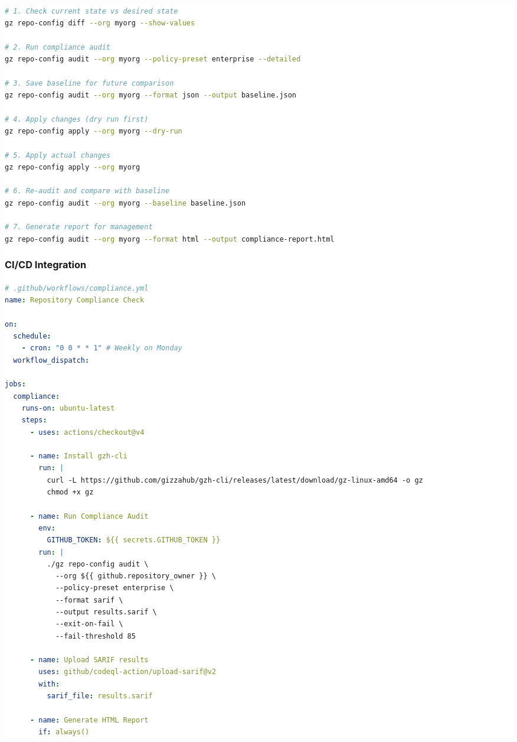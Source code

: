 ```bash
# 1. Check current state vs desired state
gz repo-config diff --org myorg --show-values

# 2. Run compliance audit
gz repo-config audit --org myorg --policy-preset enterprise --detailed

# 3. Save baseline for future comparison
gz repo-config audit --org myorg --format json --output baseline.json

# 4. Apply changes (dry run first)
gz repo-config apply --org myorg --dry-run

# 5. Apply actual changes
gz repo-config apply --org myorg

# 6. Re-audit and compare with baseline
gz repo-config audit --org myorg --baseline baseline.json

# 7. Generate report for management
gz repo-config audit --org myorg --format html --output compliance-report.html
```

### CI/CD Integration

```yaml
# .github/workflows/compliance.yml
name: Repository Compliance Check

on:
  schedule:
    - cron: "0 0 * * 1" # Weekly on Monday
  workflow_dispatch:

jobs:
  compliance:
    runs-on: ubuntu-latest
    steps:
      - uses: actions/checkout@v4

      - name: Install gzh-cli
        run: |
          curl -L https://github.com/gizzahub/gzh-cli/releases/latest/download/gz-linux-amd64 -o gz
          chmod +x gz

      - name: Run Compliance Audit
        env:
          GITHUB_TOKEN: ${{ secrets.GITHUB_TOKEN }}
        run: |
          ./gz repo-config audit \
            --org ${{ github.repository_owner }} \
            --policy-preset enterprise \
            --format sarif \
            --output results.sarif \
            --exit-on-fail \
            --fail-threshold 85

      - name: Upload SARIF results
        uses: github/codeql-action/upload-sarif@v2
        with:
          sarif_file: results.sarif

      - name: Generate HTML Report
        if: always()
```